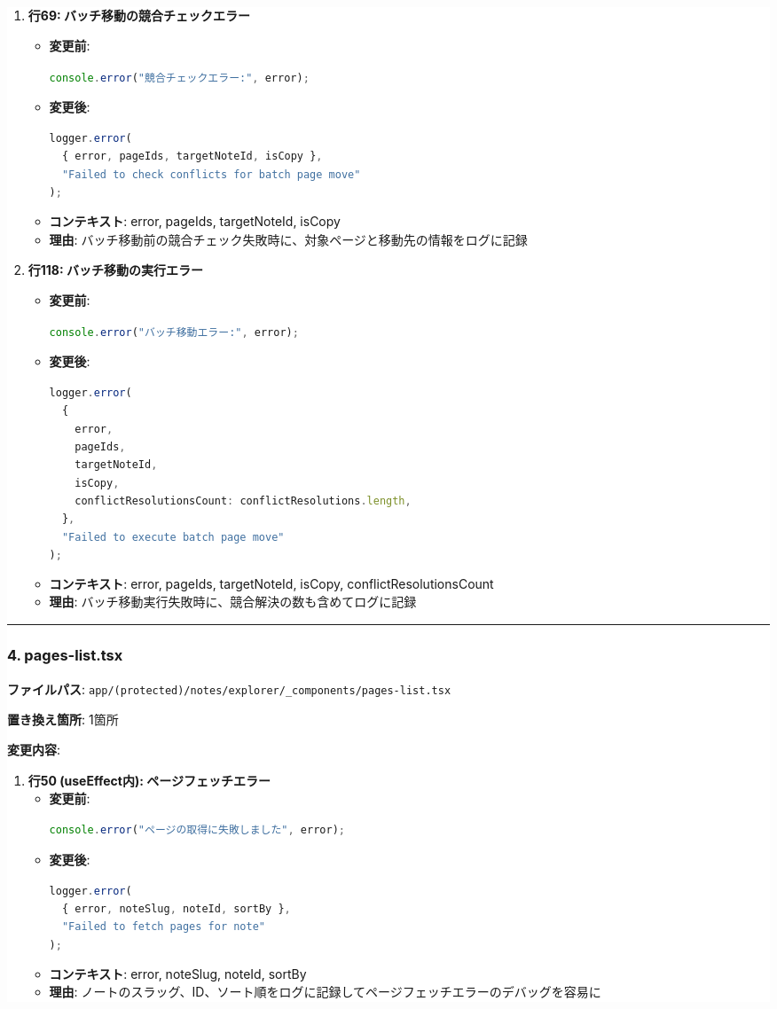 1. **行69: バッチ移動の競合チェックエラー**
   - **変更前**:
     ```typescript
     console.error("競合チェックエラー:", error);
     ```
   - **変更後**:
     ```typescript
     logger.error(
       { error, pageIds, targetNoteId, isCopy },
       "Failed to check conflicts for batch page move"
     );
     ```
   - **コンテキスト**: error, pageIds, targetNoteId, isCopy
   - **理由**: バッチ移動前の競合チェック失敗時に、対象ページと移動先の情報をログに記録

2. **行118: バッチ移動の実行エラー**
   - **変更前**:
     ```typescript
     console.error("バッチ移動エラー:", error);
     ```
   - **変更後**:
     ```typescript
     logger.error(
       {
         error,
         pageIds,
         targetNoteId,
         isCopy,
         conflictResolutionsCount: conflictResolutions.length,
       },
       "Failed to execute batch page move"
     );
     ```
   - **コンテキスト**: error, pageIds, targetNoteId, isCopy, conflictResolutionsCount
   - **理由**: バッチ移動実行失敗時に、競合解決の数も含めてログに記録

---

### 4. pages-list.tsx

**ファイルパス**: `app/(protected)/notes/explorer/_components/pages-list.tsx`

**置き換え箇所**: 1箇所

**変更内容**:

1. **行50 (useEffect内): ページフェッチエラー**
   - **変更前**:
     ```typescript
     console.error("ページの取得に失敗しました", error);
     ```
   - **変更後**:
     ```typescript
     logger.error(
       { error, noteSlug, noteId, sortBy },
       "Failed to fetch pages for note"
     );
     ```
   - **コンテキスト**: error, noteSlug, noteId, sortBy
   - **理由**: ノートのスラッグ、ID、ソート順をログに記録してページフェッチエラーのデバッグを容易に
